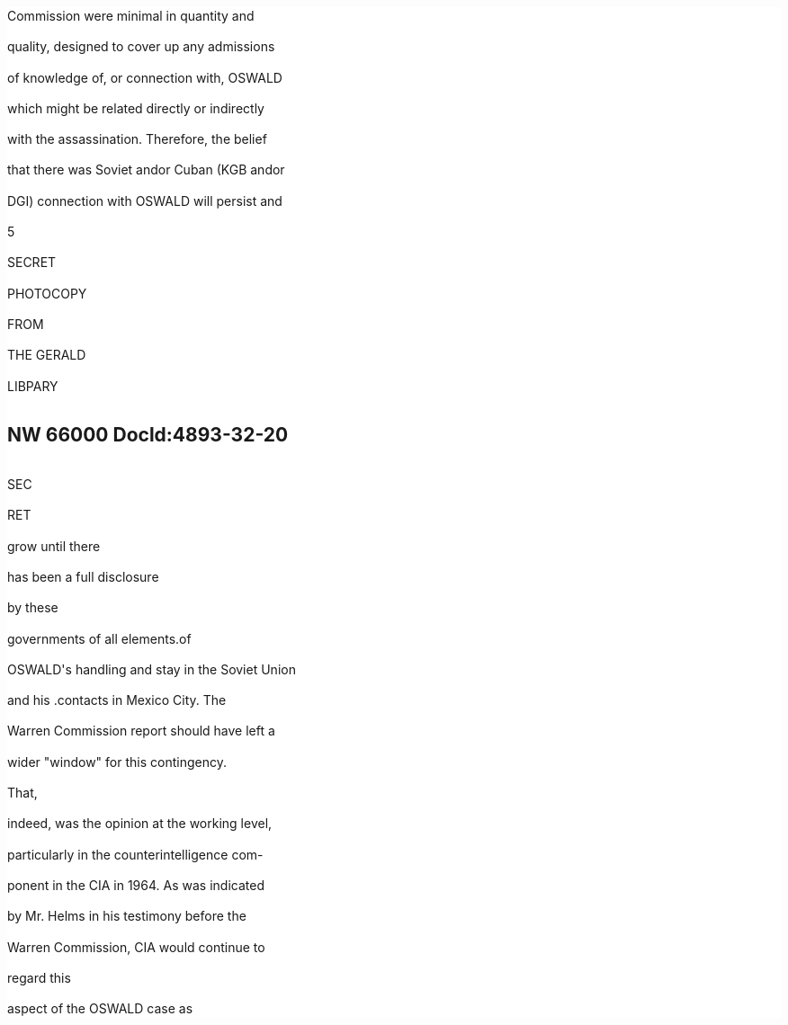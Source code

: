 Commission were minimal in quantity and

quality, designed to cover up any admissions

of knowledge of, or connection with, OSWALD

which might be related directly or indirectly

with the assassination. Therefore, the belief

that there was Soviet andor Cuban (KGB andor

DGI) connection with OSWALD will persist and

5

SECRET

PHOTOCOPY

FROM

THE GERALD

LIBPARY

NW 66000 Docld:4893-32-20
---

##
SEC

RET

grow until there

has been a full disclosure

by these

governments of all elements.of

OSWALD's handling and stay in the Soviet Union

and his .contacts in Mexico City. The

Warren Commission report should have left a

wider "window" for this contingency.

That,

indeed, was the opinion at the working level,

particularly in the counterintelligence com-

ponent in the CIA in 1964. As was indicated

by Mr. Helms in his testimony before the

Warren Commission, CIA would continue to

regard this

aspect of the OSWALD case as
